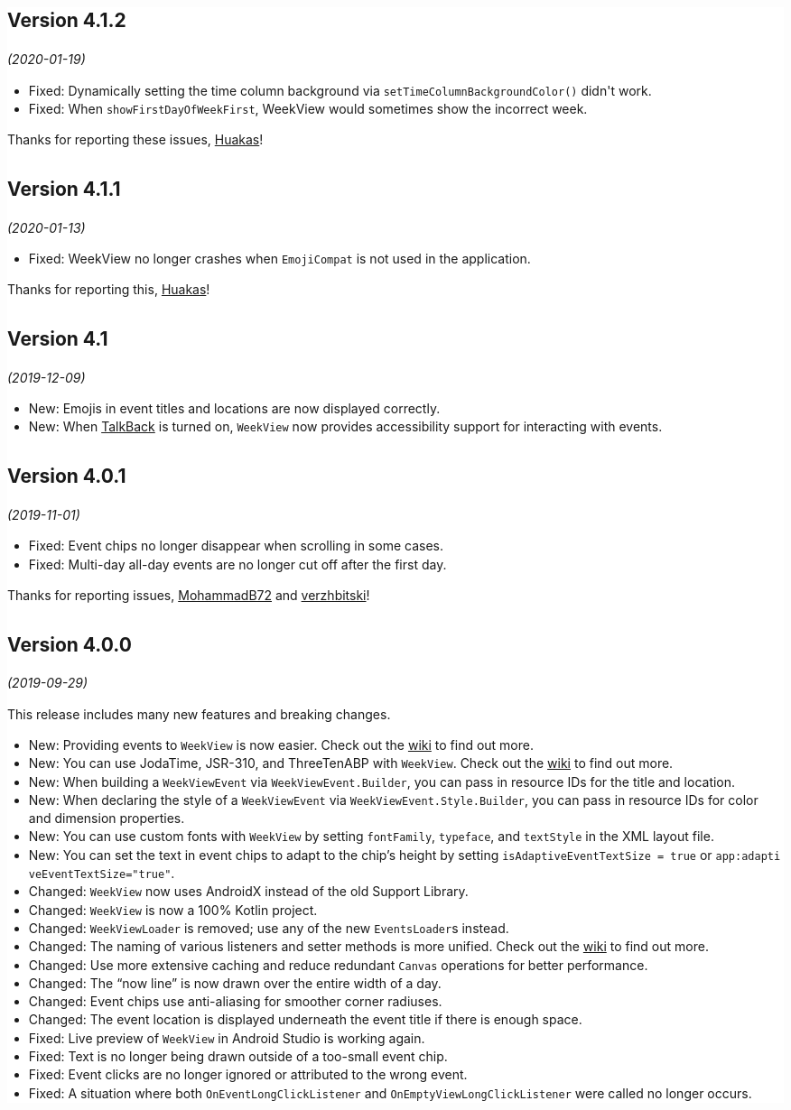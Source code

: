 ## Version 4.1.2
*(2020-01-19)*
- Fixed: Dynamically setting the time column background via `setTimeColumnBackgroundColor()` didn't work.
- Fixed: When `showFirstDayOfWeekFirst`, WeekView would sometimes show the incorrect week.

Thanks for reporting these issues, [Huakas](https://github.com/Huakas)!

## Version 4.1.1
*(2020-01-13)*
- Fixed: WeekView no longer crashes when `EmojiCompat` is not used in the application.

Thanks for reporting this, [Huakas](https://github.com/Huakas)!

## Version 4.1
*(2019-12-09)*
- New: Emojis in event titles and locations are now displayed correctly.
- New: When [TalkBack](https://support.google.com/accessibility/android/answer/6283677?hl=en) is turned on, `WeekView` now provides accessibility support for interacting with events.

## Version 4.0.1
*(2019-11-01)*
- Fixed: Event chips no longer disappear when scrolling in some cases.
- Fixed: Multi-day all-day events are no longer cut off after the first day.

Thanks for reporting issues, [MohammadB72](https://github.com/MohammadB72) and [verzhbitski](https://github.com/verzhbitski)!

## Version 4.0.0
*(2019-09-29)*

This release includes many new features and breaking changes.
- New: Providing events to `WeekView` is now easier. Check out the [wiki](https://github.com/thellmund/Android-Week-View/wiki) to find out more.
- New: You can use JodaTime, JSR-310, and ThreeTenABP with `WeekView`. Check out the [wiki](https://github.com/thellmund/Android-Week-View/wiki/Extensions) to find out more. 
- New: When building a `WeekViewEvent` via `WeekViewEvent.Builder`, you can pass in resource IDs for the title and location.
- New: When declaring the style of a `WeekViewEvent` via `WeekViewEvent.Style.Builder`, you can pass in resource IDs for color and dimension properties.
- New: You can use custom fonts with `WeekView` by setting `fontFamily`, `typeface`, and `textStyle` in the XML layout file.
- New: You can set the text in event chips to adapt to the chip’s height by setting `isAdaptiveEventTextSize = true` or `app:adaptiveEventTextSize="true"`.
- Changed: `WeekView` now uses AndroidX instead of the old Support Library.
- Changed: `WeekView` is now a 100% Kotlin project.
- Changed: `WeekViewLoader` is removed; use any of the new `EventsLoader`s instead.
- Changed: The naming of various listeners and setter methods is more unified. Check out the [wiki](https://github.com/thellmund/Android-Week-View/wiki/Listeners) to find out more.
- Changed: Use more extensive caching and reduce redundant `Canvas` operations for better performance.
- Changed: The “now line” is now drawn over the entire width of a day. 
- Changed: Event chips use anti-aliasing for smoother corner radiuses.
- Changed: The event location is displayed underneath the event title if there is enough space.
- Fixed: Live preview of `WeekView` in Android Studio is working again.
- Fixed: Text is no longer being drawn outside of a too-small event chip.
- Fixed: Event clicks are no longer ignored or attributed to the wrong event.
- Fixed: A situation where both `OnEventLongClickListener` and `OnEmptyViewLongClickListener` were called no longer occurs.
